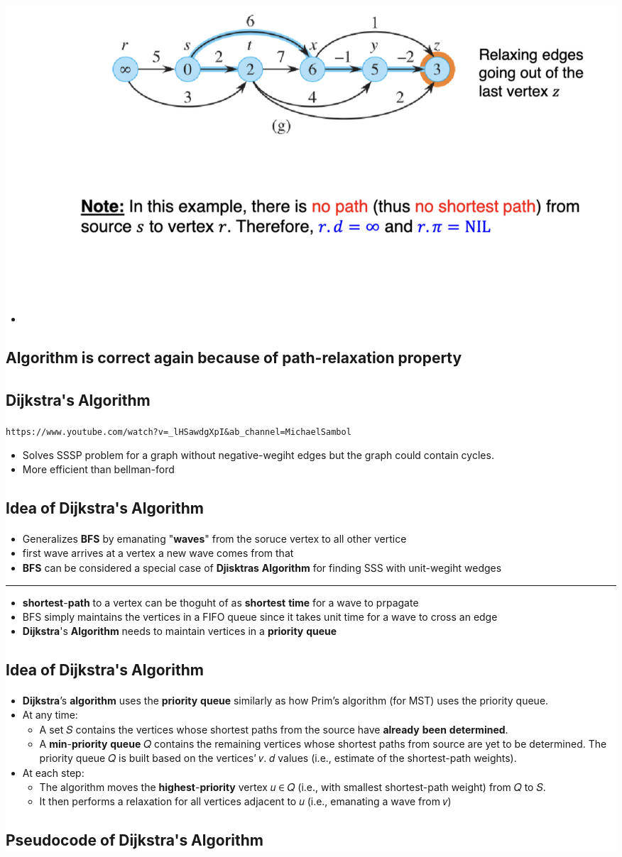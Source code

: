 * ![image](DAGspEx4.png)

## Algorithm is correct again because of path-relaxation property

## Dijkstra's Algorithm
    https://www.youtube.com/watch?v=_lHSawdgXpI&ab_channel=MichaelSambol
* Solves SSSP problem for a graph without negative-wegiht edges but the graph could contain cycles.
* More efficient than bellman-ford

## Idea of Dijkstra's Algorithm
* Generalizes **BFS** by emanating "**waves**" from the soruce vertex to all other vertice
* first wave arrives at a vertex a new wave comes from that
* **BFS** can be considered a special case of **Djisktras** **Algorithm** for finding SSS with unit-wegiht wedges
-----------
* **shortest**-**path** to a vertex can be thoguht of as **shortest** **time** for a wave to prpagate
* BFS simply maintains the vertices in a FIFO queue since it takes unit time for a wave to cross an edge
* **Dijkstra**'s **Algorithm** needs to maintain vertices in a **priority** **queue**

## Idea of Dijkstra's Algorithm
* **Dijkstra**’s **algorithm** uses the **priority** **queue** similarly as how Prim’s algorithm (for MST) uses the priority queue.
* At any time:
    * A set 𝑆 contains the vertices whose shortest paths from the source have **already** **been** **determined**.
    * A **min**-**priority** **queue** 𝑄 contains the remaining vertices whose shortest paths from source are yet to be determined. The priority queue 𝑄 is built based on the vertices’ 𝑣. 𝑑 values (i.e., estimate of the shortest-path weights).
* At each step:
    * The algorithm moves the **highest**-**priority** vertex 𝑢 ∈ 𝑄 (i.e., with smallest shortest-path weight) from 𝑄 to 𝑆.
    * It then performs a relaxation for all vertices adjacent to 𝑢 (i.e., emanating a wave from 𝑣)
## Pseudocode of Dijkstra's Algorithm